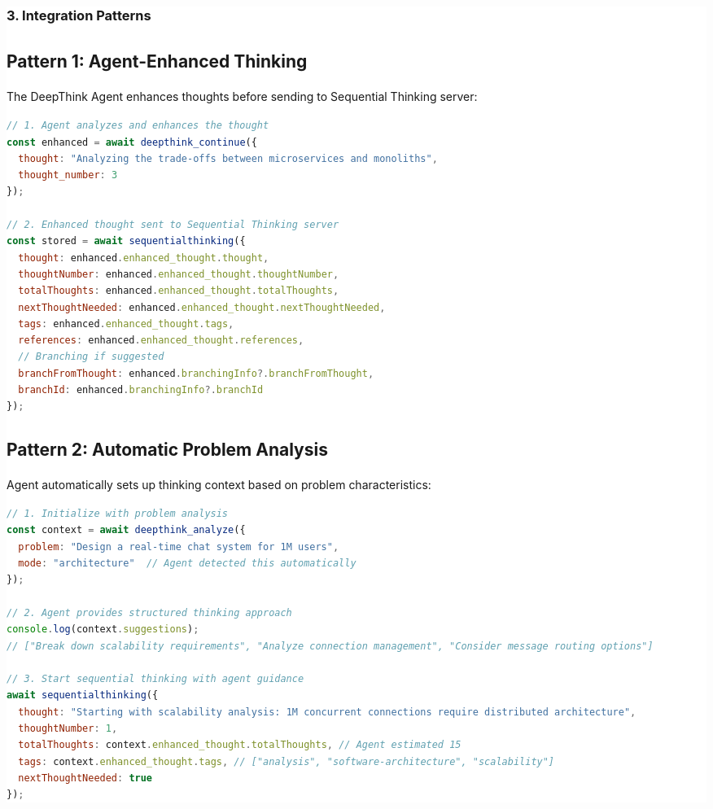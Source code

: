 ### 3. Integration Patterns

## Pattern 1: Agent-Enhanced Thinking

The DeepThink Agent enhances thoughts before sending to Sequential Thinking server:

```javascript
// 1. Agent analyzes and enhances the thought
const enhanced = await deepthink_continue({
  thought: "Analyzing the trade-offs between microservices and monoliths",
  thought_number: 3
});

// 2. Enhanced thought sent to Sequential Thinking server
const stored = await sequentialthinking({
  thought: enhanced.enhanced_thought.thought,
  thoughtNumber: enhanced.enhanced_thought.thoughtNumber,
  totalThoughts: enhanced.enhanced_thought.totalThoughts,
  nextThoughtNeeded: enhanced.enhanced_thought.nextThoughtNeeded,
  tags: enhanced.enhanced_thought.tags,
  references: enhanced.enhanced_thought.references,
  // Branching if suggested
  branchFromThought: enhanced.branchingInfo?.branchFromThought,
  branchId: enhanced.branchingInfo?.branchId
});
```

## Pattern 2: Automatic Problem Analysis

Agent automatically sets up thinking context based on problem characteristics:

```javascript
// 1. Initialize with problem analysis
const context = await deepthink_analyze({
  problem: "Design a real-time chat system for 1M users",
  mode: "architecture"  // Agent detected this automatically
});

// 2. Agent provides structured thinking approach
console.log(context.suggestions);
// ["Break down scalability requirements", "Analyze connection management", "Consider message routing options"]

// 3. Start sequential thinking with agent guidance
await sequentialthinking({
  thought: "Starting with scalability analysis: 1M concurrent connections require distributed architecture",
  thoughtNumber: 1,
  totalThoughts: context.enhanced_thought.totalThoughts, // Agent estimated 15
  tags: context.enhanced_thought.tags, // ["analysis", "software-architecture", "scalability"]
  nextThoughtNeeded: true
});
```

